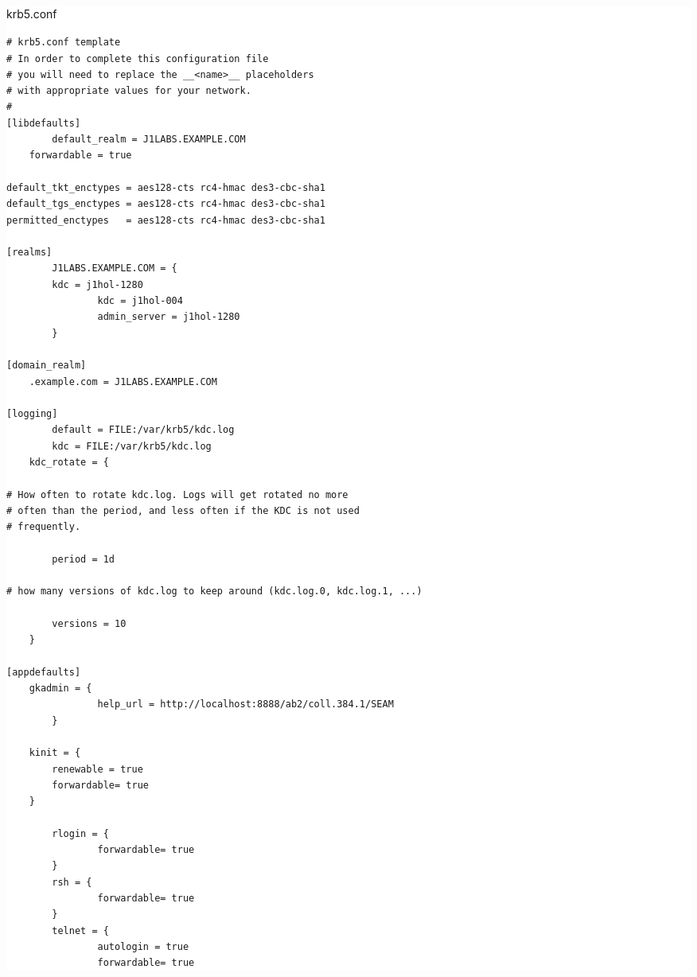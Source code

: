</div>


<div class="section" id="GUID-40AF52E5-ECEA-4E5F-B0C1-35C150C7BB6E__KRB5.CONF-338B7967">
krb5.conf

``` {.oac_no_warn dir="ltr"}
# krb5.conf template
# In order to complete this configuration file
# you will need to replace the __<name>__ placeholders
# with appropriate values for your network.
#
[libdefaults]
        default_realm = J1LABS.EXAMPLE.COM
    forwardable = true

default_tkt_enctypes = aes128-cts rc4-hmac des3-cbc-sha1
default_tgs_enctypes = aes128-cts rc4-hmac des3-cbc-sha1
permitted_enctypes   = aes128-cts rc4-hmac des3-cbc-sha1

[realms]
        J1LABS.EXAMPLE.COM = {
        kdc = j1hol-1280
                kdc = j1hol-004
                admin_server = j1hol-1280
        }

[domain_realm]
    .example.com = J1LABS.EXAMPLE.COM

[logging]
        default = FILE:/var/krb5/kdc.log
        kdc = FILE:/var/krb5/kdc.log
    kdc_rotate = {

# How often to rotate kdc.log. Logs will get rotated no more
# often than the period, and less often if the KDC is not used
# frequently.

        period = 1d

# how many versions of kdc.log to keep around (kdc.log.0, kdc.log.1, ...)

        versions = 10
    }

[appdefaults]
    gkadmin = {
                help_url = http://localhost:8888/ab2/coll.384.1/SEAM
        }

    kinit = {
        renewable = true
        forwardable= true
    }

        rlogin = {
                forwardable= true
        }
        rsh = {
                forwardable= true
        }
        telnet = {
                autologin = true
                forwardable= true
```